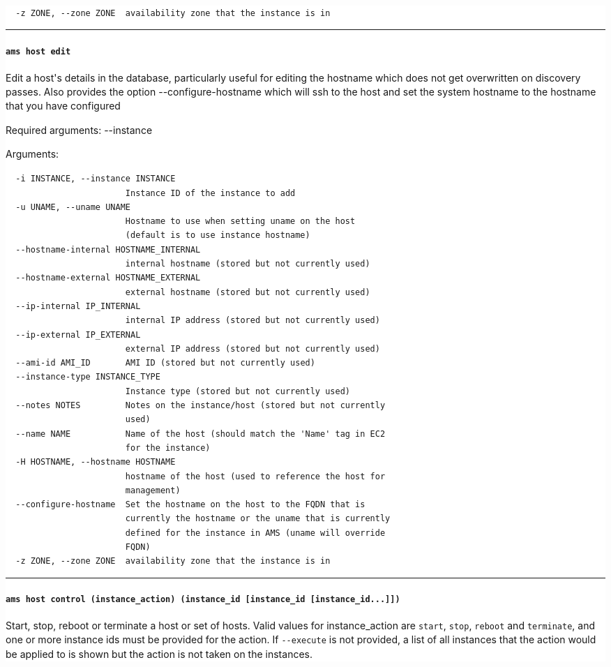       -z ZONE, --zone ZONE  availability zone that the instance is in

----

#### `ams host edit`
Edit a host's details in the database, particularly useful for editing the hostname which does not get overwritten on discovery passes. Also provides
the option --configure-hostname which will ssh to the host and set the system hostname to the hostname that you have configured

Required arguments: --instance

Arguments:

      -i INSTANCE, --instance INSTANCE
                            Instance ID of the instance to add
      -u UNAME, --uname UNAME
                            Hostname to use when setting uname on the host
                            (default is to use instance hostname)
      --hostname-internal HOSTNAME_INTERNAL
                            internal hostname (stored but not currently used)
      --hostname-external HOSTNAME_EXTERNAL
                            external hostname (stored but not currently used)
      --ip-internal IP_INTERNAL
                            internal IP address (stored but not currently used)
      --ip-external IP_EXTERNAL
                            external IP address (stored but not currently used)
      --ami-id AMI_ID       AMI ID (stored but not currently used)
      --instance-type INSTANCE_TYPE
                            Instance type (stored but not currently used)
      --notes NOTES         Notes on the instance/host (stored but not currently
                            used)
      --name NAME           Name of the host (should match the 'Name' tag in EC2
                            for the instance)
      -H HOSTNAME, --hostname HOSTNAME
                            hostname of the host (used to reference the host for 
                            management)
      --configure-hostname  Set the hostname on the host to the FQDN that is
                            currently the hostname or the uname that is currently
                            defined for the instance in AMS (uname will override
                            FQDN)
      -z ZONE, --zone ZONE  availability zone that the instance is in

----

#### `ams host control (instance_action) (instance_id [instance_id [instance_id...]])`
Start, stop, reboot or terminate a host or set of hosts. Valid values for instance_action are `start`, `stop`, `reboot` and `terminate`, 
and one or more instance ids must be provided for the action. If `--execute` is not provided, a list of all instances that the action 
would be applied to is shown but the action is not taken on the instances. 
